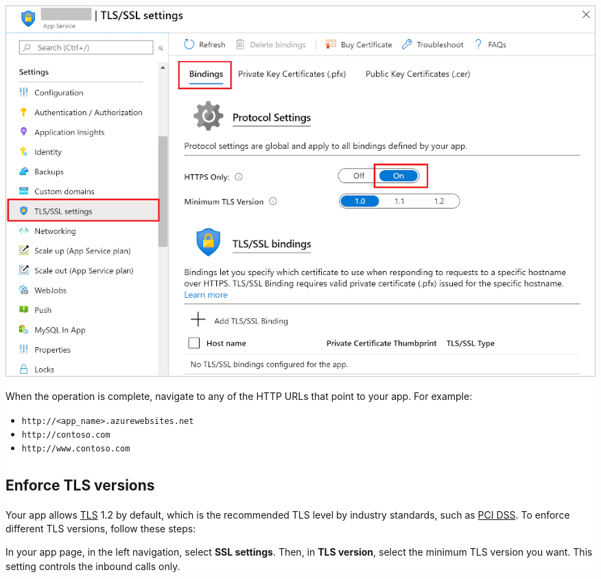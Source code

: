 ![Enforce HTTPS](./media/configure-ssl-bindings/enforce-https.png)

When the operation is complete, navigate to any of the HTTP URLs that point to your app. For example:

- `http://<app_name>.azurewebsites.net`
- `http://contoso.com`
- `http://www.contoso.com`

## Enforce TLS versions

Your app allows [TLS](https://wikipedia.org/wiki/Transport_Layer_Security) 1.2 by default, which is the recommended TLS level by industry standards, such as [PCI DSS](https://wikipedia.org/wiki/Payment_Card_Industry_Data_Security_Standard). To enforce different TLS versions, follow these steps:

In your app page, in the left navigation, select **SSL settings**. Then, in **TLS version**, select the minimum TLS version you want. This setting controls the inbound calls only. 
